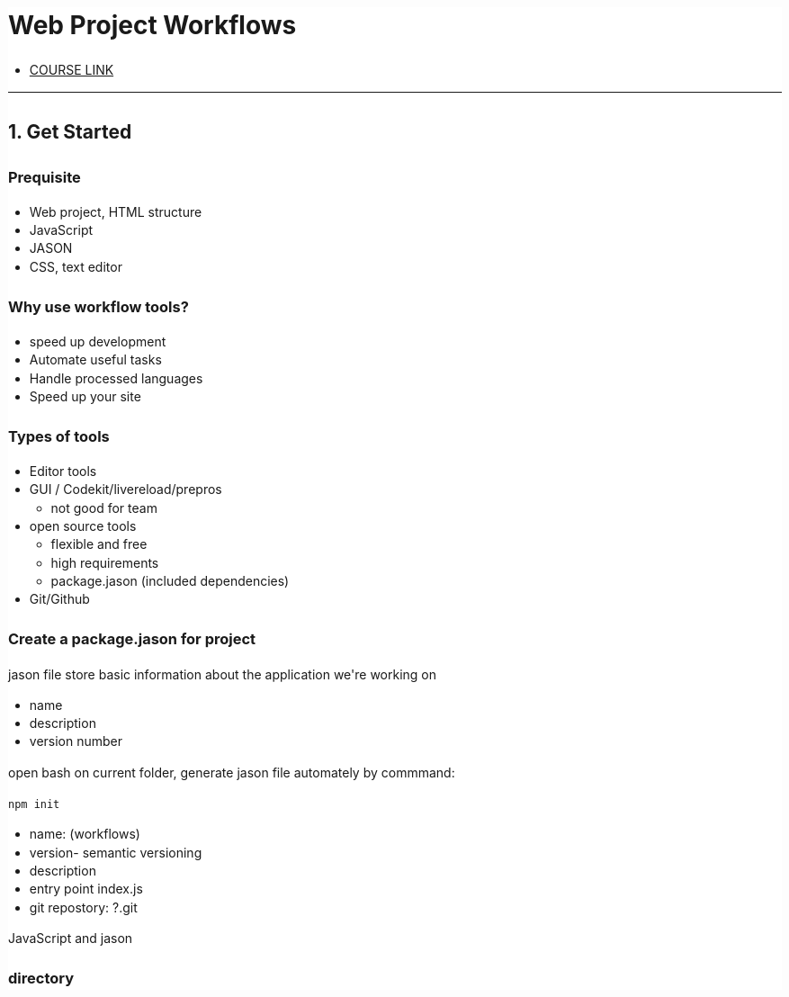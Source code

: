 # Web Project Workflows
- [COURSE LINK](https://www.linkedin.com/learning/gulp-js-git-and-browserify-web-project-workflows/next-steps)

---
## 1. Get Started
### Prequisite
- Web project, HTML structure
- JavaScript
- JASON
- CSS, text editor

### Why use workflow tools?
- speed up development
- Automate useful tasks
- Handle processed languages
- Speed up your site

### Types of tools
- Editor tools
- GUI / Codekit/livereload/prepros
  - not good for team
- open source tools
  - flexible and free
  - high requirements
  - package.jason (included dependencies)
- Git/Github

### Create a package.jason for project

jason file store basic information about the application we're working on
- name
- description
- version number

open bash on current folder, generate jason file automately by commmand:
```cmd
npm init
```
- name: (workflows)
- version- semantic versioning
- description
- entry point index.js
- git repostory: ?.git

JavaScript and jason

### directory
